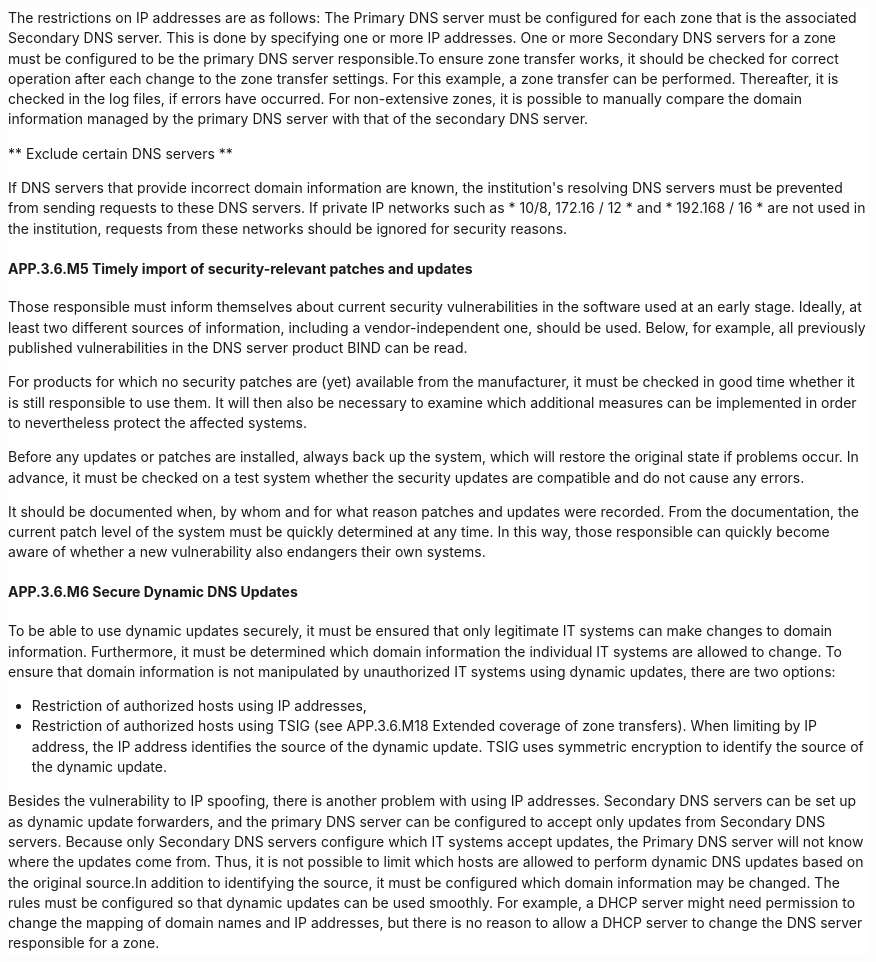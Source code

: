 The restrictions on IP addresses are as follows: The Primary DNS server must be configured for each zone that is the associated Secondary DNS server. This is done by specifying one or more IP addresses. One or more Secondary DNS servers for a zone must be configured to be the primary DNS server responsible.To ensure zone transfer works, it should be checked for correct operation after each change to the zone transfer settings. For this example, a zone transfer can be performed. Thereafter, it is checked in the log files, if errors have occurred. For non-extensive zones, it is possible to manually compare the domain information managed by the primary DNS server with that of the secondary DNS server.

** Exclude certain DNS servers **

If DNS servers that provide incorrect domain information are known, the institution's resolving DNS servers must be prevented from sending requests to these DNS servers. If private IP networks such as * 10/8, 172.16 / 12 * and * 192.168 / 16 * are not used in the institution, requests from these networks should be ignored for security reasons.

#### APP.3.6.M5 Timely import of security-relevant patches and updates

Those responsible must inform themselves about current security vulnerabilities in the software used at an early stage. Ideally, at least two different sources of information, including a vendor-independent one, should be used. Below, for example, all previously published vulnerabilities in the DNS server product BIND can be read.

For products for which no security patches are (yet) available from the manufacturer, it must be checked in good time whether it is still responsible to use them. It will then also be necessary to examine which additional measures can be implemented in order to nevertheless protect the affected systems.

Before any updates or patches are installed, always back up the system, which will restore the original state if problems occur. In advance, it must be checked on a test system whether the security updates are compatible and do not cause any errors.

It should be documented when, by whom and for what reason patches and updates were recorded. From the documentation, the current patch level of the system must be quickly determined at any time. In this way, those responsible can quickly become aware of whether a new vulnerability also endangers their own systems.

#### APP.3.6.M6 Secure Dynamic DNS Updates

To be able to use dynamic updates securely, it must be ensured that only legitimate IT systems can make changes to domain information. Furthermore, it must be determined which domain information the individual IT systems are allowed to change. To ensure that domain information is not manipulated by unauthorized IT systems using dynamic updates, there are two options:

* Restriction of authorized hosts using IP addresses,
* Restriction of authorized hosts using TSIG (see APP.3.6.M18 Extended coverage of zone transfers).
When limiting by IP address, the IP address identifies the source of the dynamic update. TSIG uses symmetric encryption to identify the source of the dynamic update.

Besides the vulnerability to IP spoofing, there is another problem with using IP addresses. Secondary DNS servers can be set up as dynamic update forwarders, and the primary DNS server can be configured to accept only updates from Secondary DNS servers. Because only Secondary DNS servers configure which IT systems accept updates, the Primary DNS server will not know where the updates come from. Thus, it is not possible to limit which hosts are allowed to perform dynamic DNS updates based on the original source.In addition to identifying the source, it must be configured which domain information may be changed. The rules must be configured so that dynamic updates can be used smoothly. For example, a DHCP server might need permission to change the mapping of domain names and IP addresses, but there is no reason to allow a DHCP server to change the DNS server responsible for a zone.
